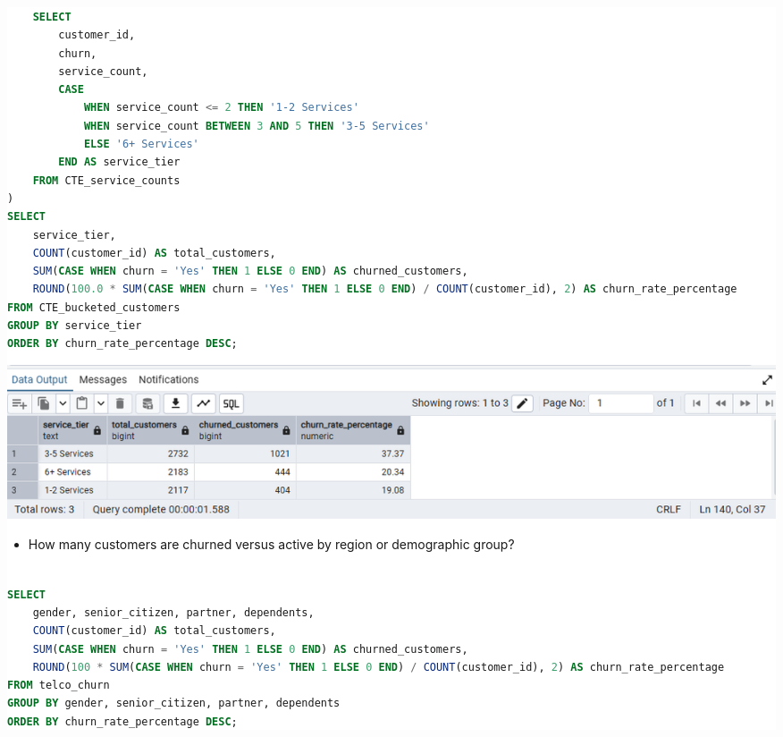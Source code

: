 ``` sql
    SELECT 
        customer_id,
        churn,
        service_count,
        CASE 
            WHEN service_count <= 2 THEN '1-2 Services'
            WHEN service_count BETWEEN 3 AND 5 THEN '3-5 Services'
            ELSE '6+ Services'
        END AS service_tier
    FROM CTE_service_counts
)
SELECT 
    service_tier,
    COUNT(customer_id) AS total_customers,
    SUM(CASE WHEN churn = 'Yes' THEN 1 ELSE 0 END) AS churned_customers,
    ROUND(100.0 * SUM(CASE WHEN churn = 'Yes' THEN 1 ELSE 0 END) / COUNT(customer_id), 2) AS churn_rate_percentage
FROM CTE_bucketed_customers
GROUP BY service_tier
ORDER BY churn_rate_percentage DESC;

```
![Image Failed to Load](assets/images/Churn_Probability_Sol_6.png)

-  How many customers are churned versus active by region or demographic group?
``` sql

SELECT 
	gender, senior_citizen, partner, dependents,
	COUNT(customer_id) AS total_customers,
	SUM(CASE WHEN churn = 'Yes' THEN 1 ELSE 0 END) AS churned_customers,
	ROUND(100 * SUM(CASE WHEN churn = 'Yes' THEN 1 ELSE 0 END) / COUNT(customer_id), 2) AS churn_rate_percentage
FROM telco_churn
GROUP BY gender, senior_citizen, partner, dependents
ORDER BY churn_rate_percentage DESC;

```